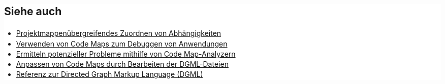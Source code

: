## <a name="see-also"></a>Siehe auch

- [Projektmappenübergreifendes Zuordnen von Abhängigkeiten](../modeling/map-dependencies-across-your-solutions.md)
- [Verwenden von Code Maps zum Debuggen von Anwendungen](../modeling/use-code-maps-to-debug-your-applications.md)
- [Ermitteln potenzieller Probleme mithilfe von Code Map-Analyzern](../modeling/find-potential-problems-using-code-map-analyzers.md)
- [Anpassen von Code Maps durch Bearbeiten der DGML-Dateien](../modeling/customize-code-maps-by-editing-the-dgml-files.md)
- [Referenz zur Directed Graph Markup Language (DGML)](../modeling/directed-graph-markup-language-dgml-reference.md)
